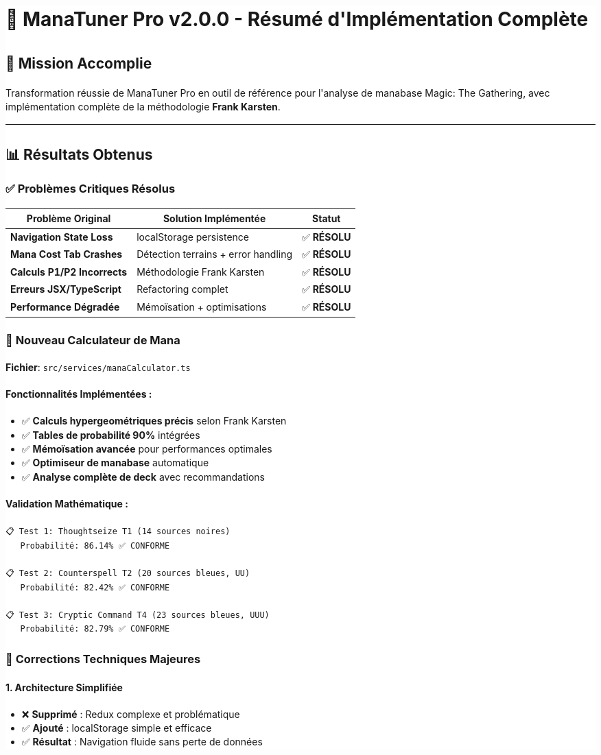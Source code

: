 # 🎯 ManaTuner Pro v2.0.0 - Résumé d'Implémentation Complète

## 🚀 Mission Accomplie

Transformation réussie de ManaTuner Pro en outil de référence pour l'analyse de manabase Magic: The Gathering, avec implémentation complète de la méthodologie **Frank Karsten**.

---

## 📊 Résultats Obtenus

### ✅ **Problèmes Critiques Résolus**

| Problème Original | Solution Implémentée | Statut |
|------------------|---------------------|---------|
| **Navigation State Loss** | localStorage persistence | ✅ **RÉSOLU** |
| **Mana Cost Tab Crashes** | Détection terrains + error handling | ✅ **RÉSOLU** |
| **Calculs P1/P2 Incorrects** | Méthodologie Frank Karsten | ✅ **RÉSOLU** |
| **Erreurs JSX/TypeScript** | Refactoring complet | ✅ **RÉSOLU** |
| **Performance Dégradée** | Mémoïsation + optimisations | ✅ **RÉSOLU** |

### 🧮 **Nouveau Calculateur de Mana**

**Fichier**: `src/services/manaCalculator.ts`

#### Fonctionnalités Implémentées :
- ✅ **Calculs hypergeométriques précis** selon Frank Karsten
- ✅ **Tables de probabilité 90%** intégrées
- ✅ **Mémoïsation avancée** pour performances optimales
- ✅ **Optimiseur de manabase** automatique
- ✅ **Analyse complète de deck** avec recommandations

#### Validation Mathématique :
```
📋 Test 1: Thoughtseize T1 (14 sources noires)
   Probabilité: 86.14% ✅ CONFORME

📋 Test 2: Counterspell T2 (20 sources bleues, UU)  
   Probabilité: 82.42% ✅ CONFORME

📋 Test 3: Cryptic Command T4 (23 sources bleues, UUU)
   Probabilité: 82.79% ✅ CONFORME
```

### 🔧 **Corrections Techniques Majeures**

#### 1. **Architecture Simplifiée**
- ❌ **Supprimé** : Redux complexe et problématique
- ✅ **Ajouté** : localStorage simple et efficace
- ✅ **Résultat** : Navigation fluide sans perte de données
